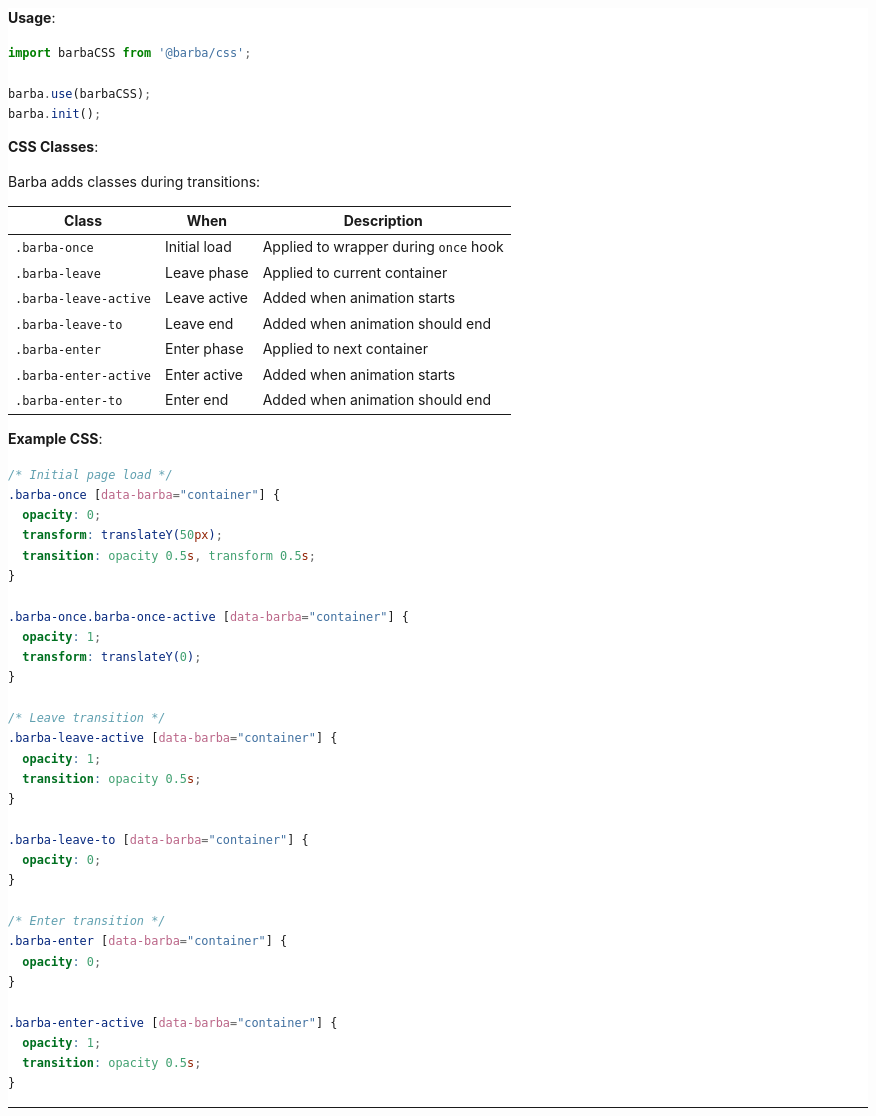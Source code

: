 **Usage**:

```javascript
import barbaCSS from '@barba/css';

barba.use(barbaCSS);
barba.init();
```

**CSS Classes**:

Barba adds classes during transitions:

| Class | When | Description |
|-------|------|-------------|
| `.barba-once` | Initial load | Applied to wrapper during `once` hook |
| `.barba-leave` | Leave phase | Applied to current container |
| `.barba-leave-active` | Leave active | Added when animation starts |
| `.barba-leave-to` | Leave end | Added when animation should end |
| `.barba-enter` | Enter phase | Applied to next container |
| `.barba-enter-active` | Enter active | Added when animation starts |
| `.barba-enter-to` | Enter end | Added when animation should end |

**Example CSS**:

```css
/* Initial page load */
.barba-once [data-barba="container"] {
  opacity: 0;
  transform: translateY(50px);
  transition: opacity 0.5s, transform 0.5s;
}

.barba-once.barba-once-active [data-barba="container"] {
  opacity: 1;
  transform: translateY(0);
}

/* Leave transition */
.barba-leave-active [data-barba="container"] {
  opacity: 1;
  transition: opacity 0.5s;
}

.barba-leave-to [data-barba="container"] {
  opacity: 0;
}

/* Enter transition */
.barba-enter [data-barba="container"] {
  opacity: 0;
}

.barba-enter-active [data-barba="container"] {
  opacity: 1;
  transition: opacity 0.5s;
}
```

---